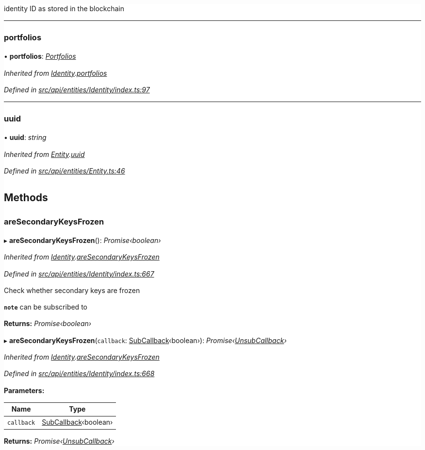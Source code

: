 identity ID as stored in the blockchain

___

###  portfolios

• **portfolios**: *[Portfolios](portfolios.md)*

*Inherited from [Identity](identity.md).[portfolios](identity.md#portfolios)*

*Defined in [src/api/entities/Identity/index.ts:97](https://github.com/PolymathNetwork/polymesh-sdk/blob/7362b318/src/api/entities/Identity/index.ts#L97)*

___

###  uuid

• **uuid**: *string*

*Inherited from [Entity](entity.md).[uuid](entity.md#uuid)*

*Defined in [src/api/entities/Entity.ts:46](https://github.com/PolymathNetwork/polymesh-sdk/blob/7362b318/src/api/entities/Entity.ts#L46)*

## Methods

###  areSecondaryKeysFrozen

▸ **areSecondaryKeysFrozen**(): *Promise‹boolean›*

*Inherited from [Identity](identity.md).[areSecondaryKeysFrozen](identity.md#aresecondarykeysfrozen)*

*Defined in [src/api/entities/Identity/index.ts:667](https://github.com/PolymathNetwork/polymesh-sdk/blob/7362b318/src/api/entities/Identity/index.ts#L667)*

Check whether secondary keys are frozen

**`note`** can be subscribed to

**Returns:** *Promise‹boolean›*

▸ **areSecondaryKeysFrozen**(`callback`: [SubCallback](../globals.md#subcallback)‹boolean›): *Promise‹[UnsubCallback](../globals.md#unsubcallback)›*

*Inherited from [Identity](identity.md).[areSecondaryKeysFrozen](identity.md#aresecondarykeysfrozen)*

*Defined in [src/api/entities/Identity/index.ts:668](https://github.com/PolymathNetwork/polymesh-sdk/blob/7362b318/src/api/entities/Identity/index.ts#L668)*

**Parameters:**

Name | Type |
------ | ------ |
`callback` | [SubCallback](../globals.md#subcallback)‹boolean› |

**Returns:** *Promise‹[UnsubCallback](../globals.md#unsubcallback)›*
